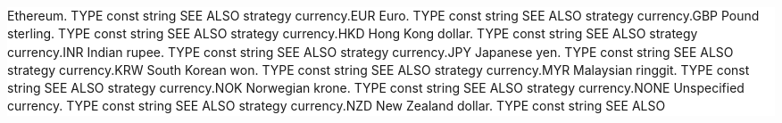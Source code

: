 Ethereum.
TYPE
const string
SEE ALSO
strategy
currency.EUR
Euro.
TYPE
const string
SEE ALSO
strategy
currency.GBP
Pound sterling.
TYPE
const string
SEE ALSO
strategy
currency.HKD
Hong Kong dollar.
TYPE
const string
SEE ALSO
strategy
currency.INR
Indian rupee.
TYPE
const string
SEE ALSO
strategy
currency.JPY
Japanese yen.
TYPE
const string
SEE ALSO
strategy
currency.KRW
South Korean won.
TYPE
const string
SEE ALSO
strategy
currency.MYR
Malaysian ringgit.
TYPE
const string
SEE ALSO
strategy
currency.NOK
Norwegian krone.
TYPE
const string
SEE ALSO
strategy
currency.NONE
Unspecified currency.
TYPE
const string
SEE ALSO
strategy
currency.NZD
New Zealand dollar.
TYPE
const string
SEE ALSO